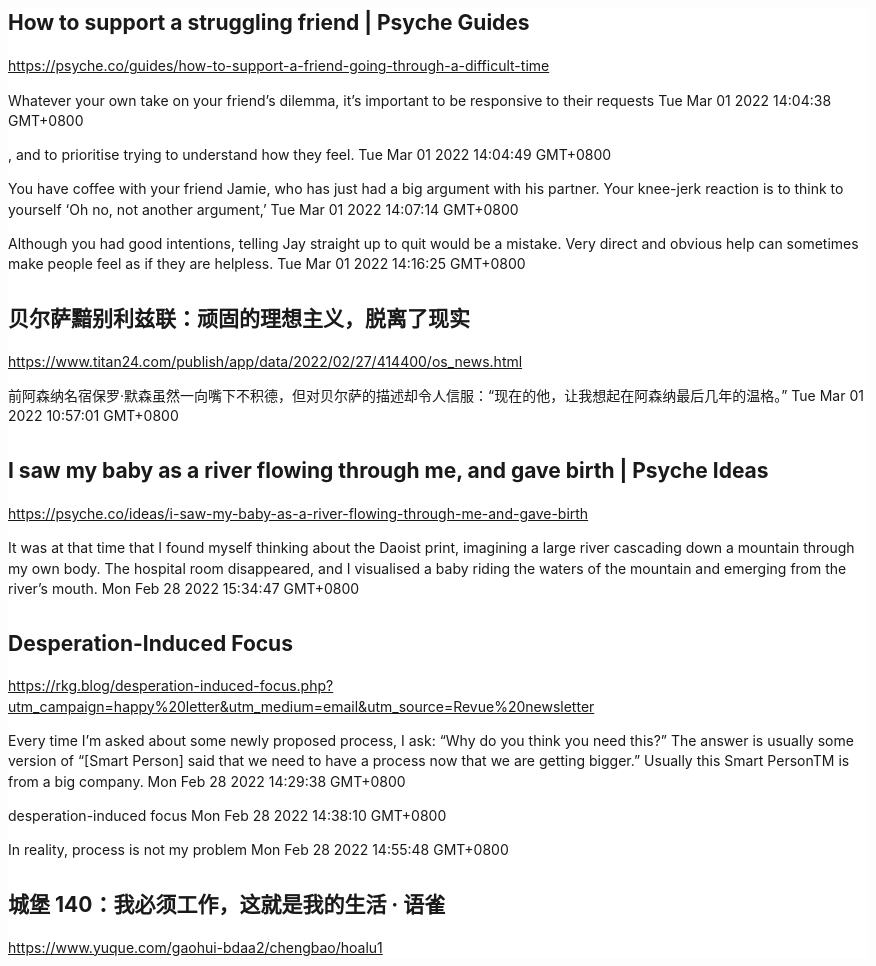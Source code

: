 
## How to support a struggling friend | Psyche Guides
https://psyche.co/guides/how-to-support-a-friend-going-through-a-difficult-time

Whatever your own take on your friend’s dilemma, it’s important to be responsive to their requests
Tue Mar 01 2022 14:04:38 GMT+0800

, and to prioritise trying to understand how they feel.
Tue Mar 01 2022 14:04:49 GMT+0800

You have coffee with your friend Jamie, who has just had a big argument with his partner. Your knee-jerk reaction is to think to yourself ‘Oh no, not another argument,’
Tue Mar 01 2022 14:07:14 GMT+0800

Although you had good intentions, telling Jay straight up to quit would be a mistake. Very direct and obvious help can sometimes make people feel as if they are helpless.
Tue Mar 01 2022 14:16:25 GMT+0800


## 贝尔萨黯别利兹联：顽固的理想主义，脱离了现实
https://www.titan24.com/publish/app/data/2022/02/27/414400/os_news.html

前阿森纳名宿保罗·默森虽然一向嘴下不积德，但对贝尔萨的描述却令人信服：“现在的他，让我想起在阿森纳最后几年的温格。”
Tue Mar 01 2022 10:57:01 GMT+0800


## I saw my baby as a river flowing through me, and gave birth | Psyche Ideas
https://psyche.co/ideas/i-saw-my-baby-as-a-river-flowing-through-me-and-gave-birth

It was at that time that I found myself thinking about the Daoist print, imagining a large river cascading down a mountain through my own body. The hospital room disappeared, and I visualised a baby riding the waters of the mountain and emerging from the river’s mouth.
Mon Feb 28 2022 15:34:47 GMT+0800


## Desperation-Induced Focus
https://rkg.blog/desperation-induced-focus.php?utm_campaign=happy%20letter&utm_medium=email&utm_source=Revue%20newsletter

Every time I’m asked about some newly proposed process, I ask: “Why do you think you need this?” The answer is usually some version of “[Smart Person] said that we need to have a process now that we are getting bigger.” Usually this Smart PersonTM is from a big company.
Mon Feb 28 2022 14:29:38 GMT+0800

desperation-induced focus
Mon Feb 28 2022 14:38:10 GMT+0800

In reality, process is not my problem
Mon Feb 28 2022 14:55:48 GMT+0800


## 城堡 140：我必须工作，这就是我的生活 · 语雀
https://www.yuque.com/gaohui-bdaa2/chengbao/hoalu1
